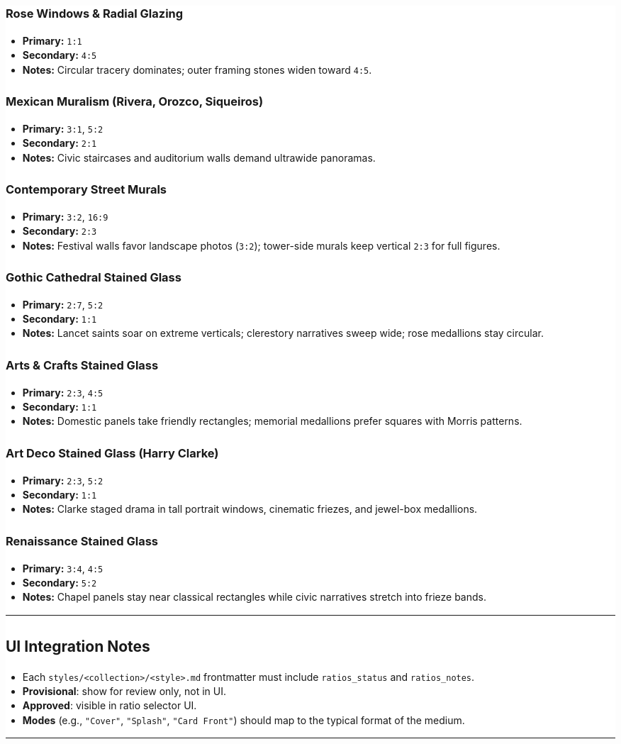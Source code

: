 ### Rose Windows & Radial Glazing

- **Primary:** `1:1`
- **Secondary:** `4:5`
- **Notes:** Circular tracery dominates; outer framing stones widen toward `4:5`.

### Mexican Muralism (Rivera, Orozco, Siqueiros)

- **Primary:** `3:1`, `5:2`
- **Secondary:** `2:1`
- **Notes:** Civic staircases and auditorium walls demand ultrawide panoramas.

### Contemporary Street Murals

- **Primary:** `3:2`, `16:9`
- **Secondary:** `2:3`
- **Notes:** Festival walls favor landscape photos (`3:2`); tower-side murals keep vertical `2:3` for full figures.

### Gothic Cathedral Stained Glass

- **Primary:** `2:7`, `5:2`
- **Secondary:** `1:1`
- **Notes:** Lancet saints soar on extreme verticals; clerestory narratives sweep wide; rose medallions stay circular.

### Arts & Crafts Stained Glass

- **Primary:** `2:3`, `4:5`
- **Secondary:** `1:1`
- **Notes:** Domestic panels take friendly rectangles; memorial medallions prefer squares with Morris patterns.

### Art Deco Stained Glass (Harry Clarke)

- **Primary:** `2:3`, `5:2`
- **Secondary:** `1:1`
- **Notes:** Clarke staged drama in tall portrait windows, cinematic friezes, and jewel-box medallions.

### Renaissance Stained Glass

- **Primary:** `3:4`, `4:5`
- **Secondary:** `5:2`
- **Notes:** Chapel panels stay near classical rectangles while civic narratives stretch into frieze bands.

------

## UI Integration Notes

- Each `styles/<collection>/<style>.md` frontmatter must include `ratios_status` and `ratios_notes`.
- **Provisional**: show for review only, not in UI.
- **Approved**: visible in ratio selector UI.
- **Modes** (e.g., `"Cover"`, `"Splash"`, `"Card Front"`) should map to the typical format of the medium.

------
